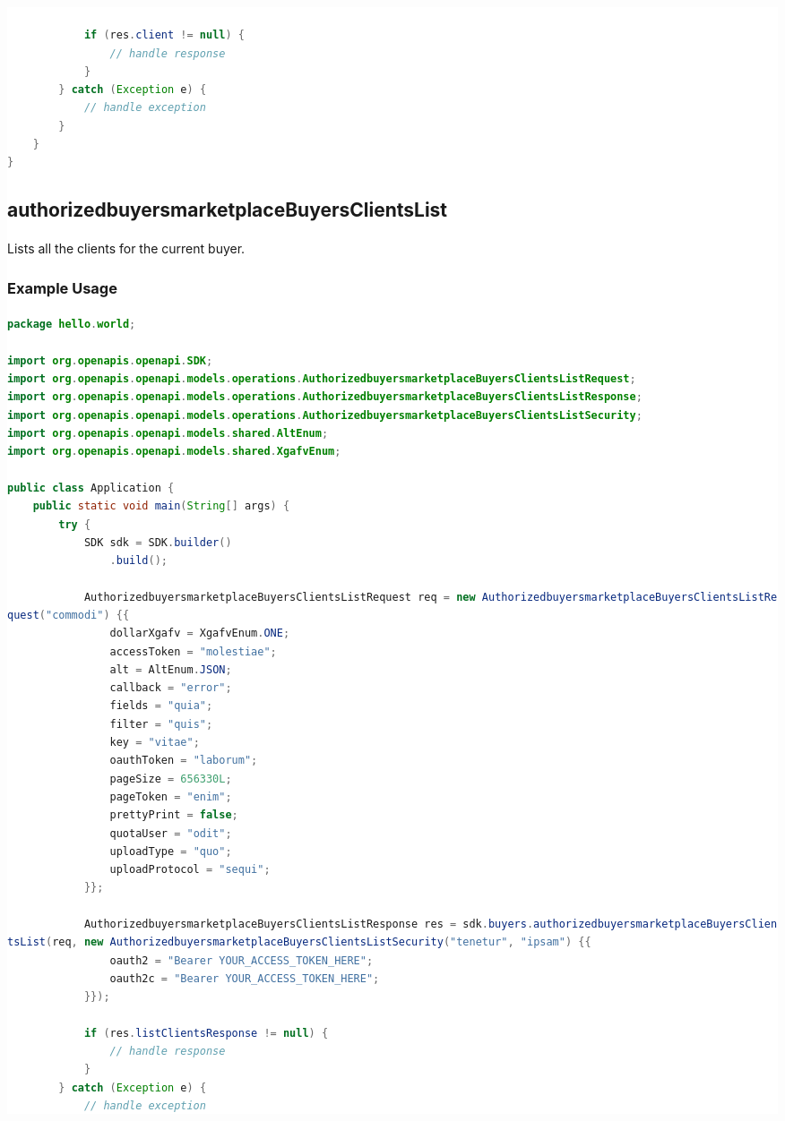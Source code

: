 ```java

            if (res.client != null) {
                // handle response
            }
        } catch (Exception e) {
            // handle exception
        }
    }
}
```

## authorizedbuyersmarketplaceBuyersClientsList

Lists all the clients for the current buyer.

### Example Usage

```java
package hello.world;

import org.openapis.openapi.SDK;
import org.openapis.openapi.models.operations.AuthorizedbuyersmarketplaceBuyersClientsListRequest;
import org.openapis.openapi.models.operations.AuthorizedbuyersmarketplaceBuyersClientsListResponse;
import org.openapis.openapi.models.operations.AuthorizedbuyersmarketplaceBuyersClientsListSecurity;
import org.openapis.openapi.models.shared.AltEnum;
import org.openapis.openapi.models.shared.XgafvEnum;

public class Application {
    public static void main(String[] args) {
        try {
            SDK sdk = SDK.builder()
                .build();

            AuthorizedbuyersmarketplaceBuyersClientsListRequest req = new AuthorizedbuyersmarketplaceBuyersClientsListRequest("commodi") {{
                dollarXgafv = XgafvEnum.ONE;
                accessToken = "molestiae";
                alt = AltEnum.JSON;
                callback = "error";
                fields = "quia";
                filter = "quis";
                key = "vitae";
                oauthToken = "laborum";
                pageSize = 656330L;
                pageToken = "enim";
                prettyPrint = false;
                quotaUser = "odit";
                uploadType = "quo";
                uploadProtocol = "sequi";
            }};            

            AuthorizedbuyersmarketplaceBuyersClientsListResponse res = sdk.buyers.authorizedbuyersmarketplaceBuyersClientsList(req, new AuthorizedbuyersmarketplaceBuyersClientsListSecurity("tenetur", "ipsam") {{
                oauth2 = "Bearer YOUR_ACCESS_TOKEN_HERE";
                oauth2c = "Bearer YOUR_ACCESS_TOKEN_HERE";
            }});

            if (res.listClientsResponse != null) {
                // handle response
            }
        } catch (Exception e) {
            // handle exception
```